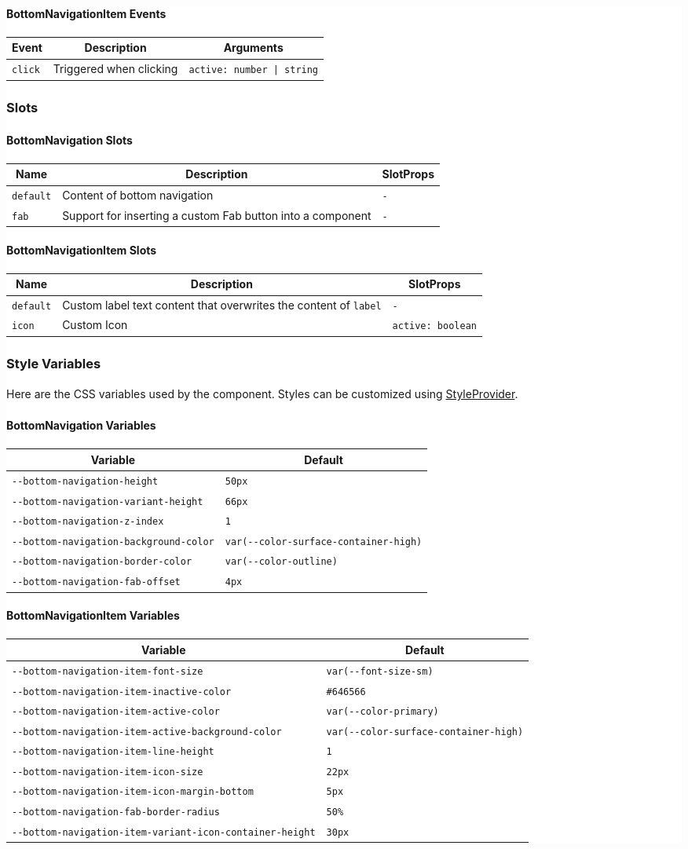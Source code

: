 #### BottomNavigationItem Events

|Event | Description | Arguments |
| ---- | ---- | ---- |
| `click` | Triggered when clicking | `active: number \| string` |

### Slots

#### BottomNavigation Slots

| Name | Description                                                | SlotProps |
| ---- |------------------------------------------------------------| ----|
| `default` | Content of bottom navigation                               | `-` |
| `fab` | Support for inserting a custom Fab button into a component | `-` |

#### BottomNavigationItem Slots

| Name | Description | SlotProps |
| ---- | ---- | ----|
| `default` | Custom label text content that overwrites the content of `label`  | `-` |
| `icon` | Custom Icon | `active: boolean` |

### Style Variables

Here are the CSS variables used by the component. Styles can be customized using [StyleProvider](#/en-US/style-provider).

#### BottomNavigation Variables

| Variable | Default |
| --- | --- |
| `--bottom-navigation-height` | `50px` |
| `--bottom-navigation-variant-height` | `66px` |
| `--bottom-navigation-z-index` | `1` |
| `--bottom-navigation-background-color` | `var(--color-surface-container-high)` |
| `--bottom-navigation-border-color` | `var(--color-outline)` |
| `--bottom-navigation-fab-offset` | `4px` |

#### BottomNavigationItem Variables

| Variable | Default |
| --- | --- |
| `--bottom-navigation-item-font-size` | `var(--font-size-sm)` |
| `--bottom-navigation-item-inactive-color` | `#646566` |
| `--bottom-navigation-item-active-color` | `var(--color-primary)` |
| `--bottom-navigation-item-active-background-color` | `var(--color-surface-container-high)` |
| `--bottom-navigation-item-line-height` | `1` |
| `--bottom-navigation-item-icon-size` | `22px` |
| `--bottom-navigation-item-icon-margin-bottom` | `5px` |
| `--bottom-navigation-fab-border-radius` | `50%` |
| `--bottom-navigation-item-variant-icon-container-height` | `30px` |